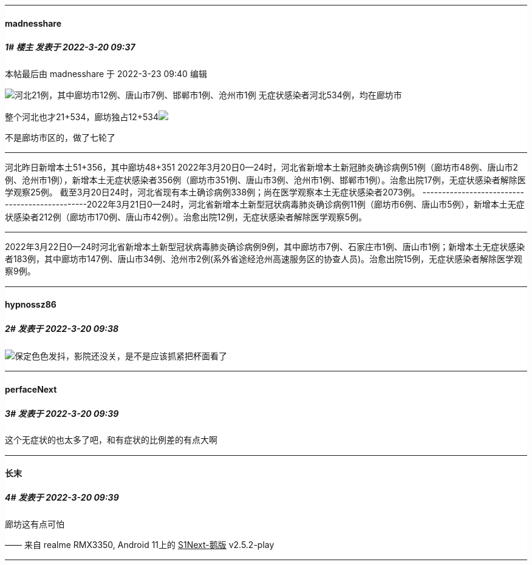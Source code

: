 

*****

####  madnesshare  
##### 1#       楼主       发表于 2022-3-20 09:37

 本帖最后由 madnesshare 于 2022-3-23 09:40 编辑 

<img src="https://static.saraba1st.com/image/smiley/face2017/003.png" referrerpolicy="no-referrer">河北21例，其中廊坊市12例、唐山市7例、邯郸市1例、沧州市1例
无症状感染者河北534例，均在廊坊市

整个河北也才21+534，廊坊独占12+534<img src="https://static.saraba1st.com/image/smiley/face2017/015.png" referrerpolicy="no-referrer">

不是廊坊市区的，做了七轮了

----------------------------------------------------------

河北昨日新增本土51+356，其中廊坊48+351
2022年3月20日0—24时，河北省新增本土新冠肺炎确诊病例51例（廊坊市48例、唐山市2例、沧州市1例），新增本土无症状感染者356例（廊坊市351例、唐山市3例、沧州市1例、邯郸市1例）。治愈出院17例，无症状感染者解除医学观察25例。
截至3月20日24时，河北省现有本土确诊病例338例；尚在医学观察本土无症状感染者2073例。
-----------------------------------------------2022年3月21日0—24时，河北省新增本土新型冠状病毒肺炎确诊病例11例（廊坊市6例、唐山市5例），新增本土无症状感染者212例（廊坊市170例、唐山市42例）。治愈出院12例，无症状感染者解除医学观察5例。

----------------------------------------------------

2022年3月22日0—24时河北省新增本土新型冠状病毒肺炎确诊病例9例，其中廊坊市7例、石家庄市1例、唐山市1例；新增本土无症状感染者183例，其中廊坊市147例、唐山市34例、沧州市2例(系外省途经沧州高速服务区的协查人员)。治愈出院15例，无症状感染者解除医学观察9例。

*****

####  hypnossz86  
##### 2#       发表于 2022-3-20 09:38

<img src="https://static.saraba1st.com/image/smiley/face2017/001.png" referrerpolicy="no-referrer">保定色色发抖，影院还没关，是不是应该抓紧把杯面看了

*****

####  perfaceNext  
##### 3#       发表于 2022-3-20 09:39

这个无症状的也太多了吧，和有症状的比例差的有点大啊

*****

####  长末  
##### 4#       发表于 2022-3-20 09:39

廊坊这有点可怕

—— 来自 realme RMX3350, Android 11上的 [S1Next-鹅版](https://github.com/ykrank/S1-Next/releases) v2.5.2-play

*****
